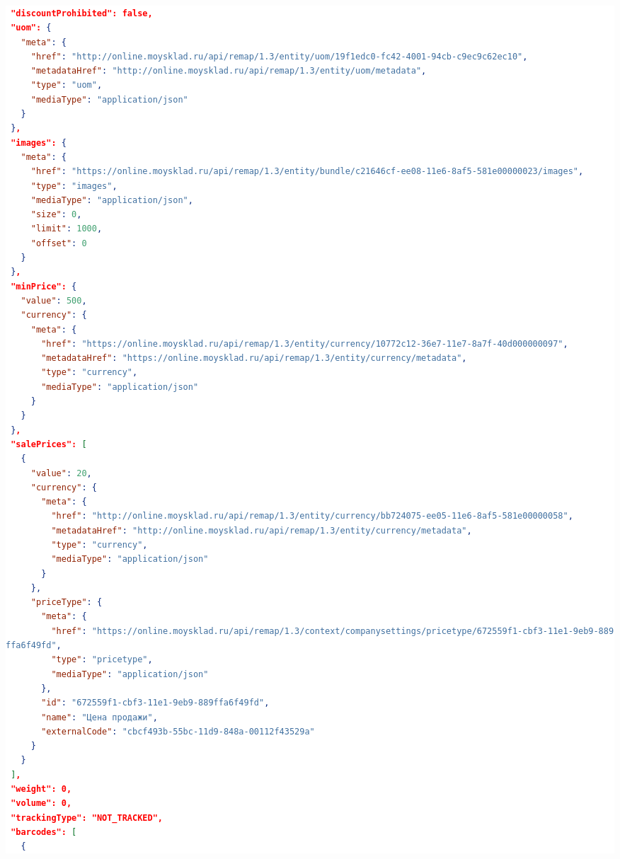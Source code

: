  ```json
  "discountProhibited": false,
  "uom": {
    "meta": {
      "href": "http://online.moysklad.ru/api/remap/1.3/entity/uom/19f1edc0-fc42-4001-94cb-c9ec9c62ec10",
      "metadataHref": "http://online.moysklad.ru/api/remap/1.3/entity/uom/metadata",
      "type": "uom",
      "mediaType": "application/json"
    }
  },
  "images": {
    "meta": {
      "href": "https://online.moysklad.ru/api/remap/1.3/entity/bundle/c21646cf-ee08-11e6-8af5-581e00000023/images",
      "type": "images",
      "mediaType": "application/json",
      "size": 0,
      "limit": 1000,
      "offset": 0
    }
  },  
  "minPrice": {
    "value": 500,
    "currency": {
      "meta": {
        "href": "https://online.moysklad.ru/api/remap/1.3/entity/currency/10772c12-36e7-11e7-8a7f-40d000000097",
        "metadataHref": "https://online.moysklad.ru/api/remap/1.3/entity/currency/metadata",
        "type": "currency",
        "mediaType": "application/json"
      }
    }
  },
  "salePrices": [
    {
      "value": 20,
      "currency": {
        "meta": {
          "href": "http://online.moysklad.ru/api/remap/1.3/entity/currency/bb724075-ee05-11e6-8af5-581e00000058",
          "metadataHref": "http://online.moysklad.ru/api/remap/1.3/entity/currency/metadata",
          "type": "currency",
          "mediaType": "application/json"
        }
      },
      "priceType": {
        "meta": {
          "href": "https://online.moysklad.ru/api/remap/1.3/context/companysettings/pricetype/672559f1-cbf3-11e1-9eb9-889ffa6f49fd",
          "type": "pricetype",
          "mediaType": "application/json"
        },
        "id": "672559f1-cbf3-11e1-9eb9-889ffa6f49fd",
        "name": "Цена продажи",
        "externalCode": "cbcf493b-55bc-11d9-848a-00112f43529a"
      }
    }
  ],
  "weight": 0,
  "volume": 0,
  "trackingType": "NOT_TRACKED",
  "barcodes": [
    {
 ```